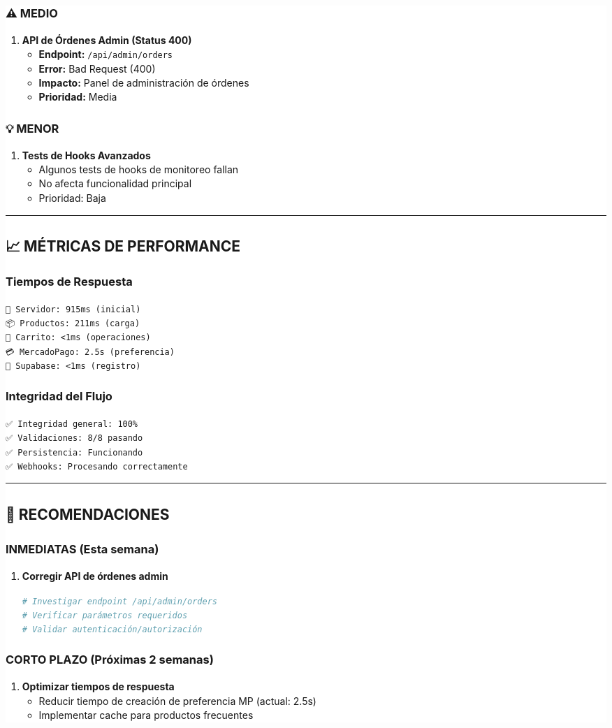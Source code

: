 ### ⚠️ **MEDIO**
1. **API de Órdenes Admin (Status 400)**
   - **Endpoint:** `/api/admin/orders`
   - **Error:** Bad Request (400)
   - **Impacto:** Panel de administración de órdenes
   - **Prioridad:** Media

### 💡 **MENOR**
1. **Tests de Hooks Avanzados**
   - Algunos tests de hooks de monitoreo fallan
   - No afecta funcionalidad principal
   - Prioridad: Baja

---

## 📈 MÉTRICAS DE PERFORMANCE

### Tiempos de Respuesta
```
🚀 Servidor: 915ms (inicial)
📦 Productos: 211ms (carga)
🛒 Carrito: <1ms (operaciones)
💳 MercadoPago: 2.5s (preferencia)
💾 Supabase: <1ms (registro)
```

### Integridad del Flujo
```
✅ Integridad general: 100%
✅ Validaciones: 8/8 pasando
✅ Persistencia: Funcionando
✅ Webhooks: Procesando correctamente
```

---

## 🎯 RECOMENDACIONES

### **INMEDIATAS (Esta semana)**
1. **Corregir API de órdenes admin**
   ```bash
   # Investigar endpoint /api/admin/orders
   # Verificar parámetros requeridos
   # Validar autenticación/autorización
   ```

### **CORTO PLAZO (Próximas 2 semanas)**
1. **Optimizar tiempos de respuesta**
   - Reducir tiempo de creación de preferencia MP (actual: 2.5s)
   - Implementar cache para productos frecuentes
